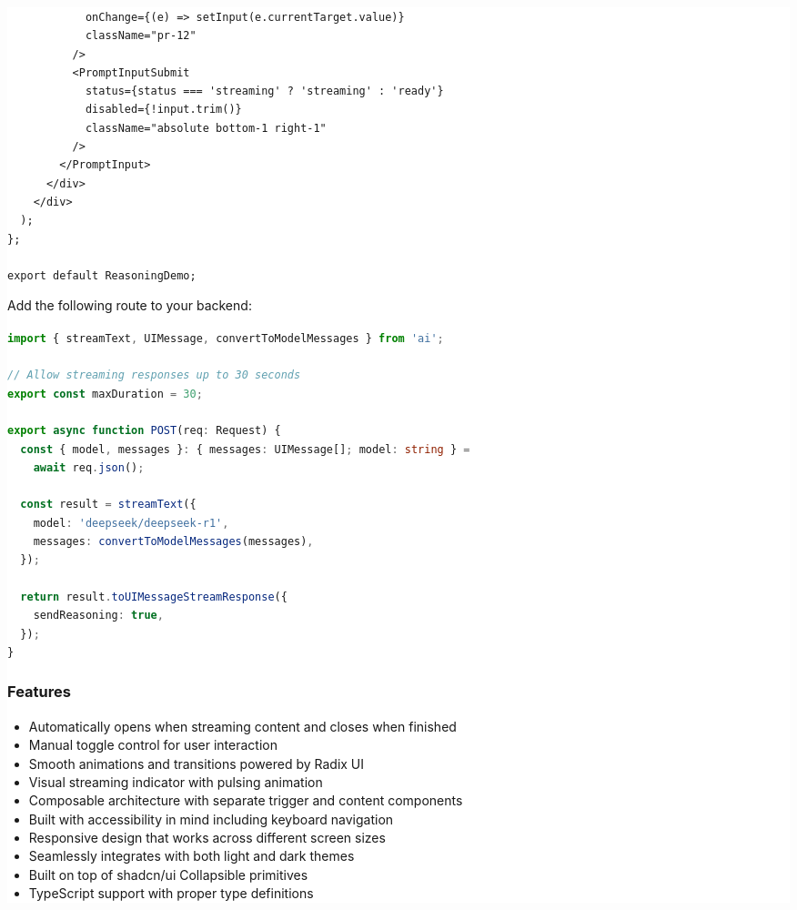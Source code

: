 ```tsx filename="app/page.tsx"
            onChange={(e) => setInput(e.currentTarget.value)}
            className="pr-12"
          />
          <PromptInputSubmit
            status={status === 'streaming' ? 'streaming' : 'ready'}
            disabled={!input.trim()}
            className="absolute bottom-1 right-1"
          />
        </PromptInput>
      </div>
    </div>
  );
};

export default ReasoningDemo;
```

Add the following route to your backend:

```ts filename="app/api/chat/route.ts"
import { streamText, UIMessage, convertToModelMessages } from 'ai';

// Allow streaming responses up to 30 seconds
export const maxDuration = 30;

export async function POST(req: Request) {
  const { model, messages }: { messages: UIMessage[]; model: string } =
    await req.json();

  const result = streamText({
    model: 'deepseek/deepseek-r1',
    messages: convertToModelMessages(messages),
  });

  return result.toUIMessageStreamResponse({
    sendReasoning: true,
  });
}
```

### Features

- Automatically opens when streaming content and closes when finished
- Manual toggle control for user interaction
- Smooth animations and transitions powered by Radix UI
- Visual streaming indicator with pulsing animation
- Composable architecture with separate trigger and content components
- Built with accessibility in mind including keyboard navigation
- Responsive design that works across different screen sizes
- Seamlessly integrates with both light and dark themes
- Built on top of shadcn/ui Collapsible primitives
- TypeScript support with proper type definitions
